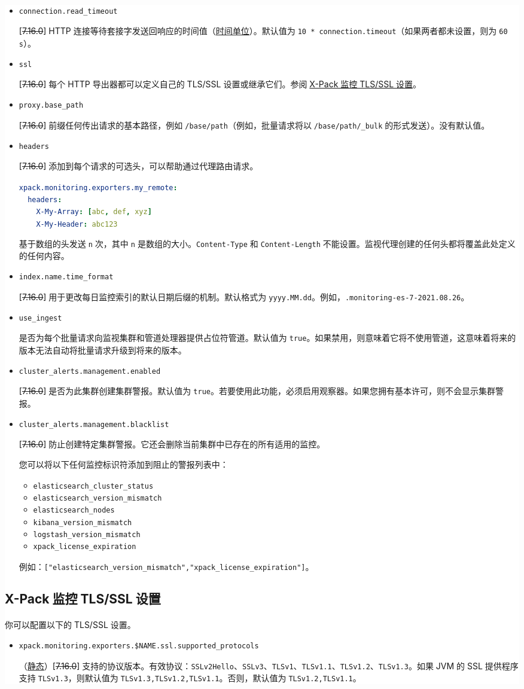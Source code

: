 - `connection.read_timeout`

    [~~7.16.0~~] HTTP 连接等待套接字发送回响应的时间值（[时间单位](/rest_apis/api_conventions.html#时间单位)）。默认值为 `10 * connection.timeout`（如果两者都未设置，则为 `60s`）。

- `ssl`

    [~~7.16.0~~] 每个 HTTP 导出器都可以定义自己的 TLS/SSL 设置或继承它们。参阅 [X-Pack 监控 TLS/SSL 设置](/set_up_elasticsearch/monitoring_settings_in_elasticsearch.html#x-pack-监控-tls-ssl-设置)。

- `proxy.base_path`

    [~~7.16.0~~] 前缀任何传出请求的基本路径，例如 `/base/path`（例如，批量请求将以 `/base/path/_bulk` 的形式发送）。没有默认值。

- `headers`

    [~~7.16.0~~] 添加到每个请求的可选头，可以帮助通过代理路由请求。

    ```yml
    xpack.monitoring.exporters.my_remote:
      headers:
        X-My-Array: [abc, def, xyz]
        X-My-Header: abc123
    ```

    基于数组的头发送 `n` 次，其中 `n` 是数组的大小。`Content-Type` 和 `Content-Length` 不能设置。监视代理创建的任何头都将覆盖此处定义的任何内容。

- `index.name.time_format`

    [~~7.16.0~~] 用于更改每日监控索引的默认日期后缀的机制。默认格式为 `yyyy.MM.dd`。例如，`.monitoring-es-7-2021.08.26`。

- `use_ingest`

    是否为每个批量请求向监视集群和管道处理器提供占位符管道。默认值为 `true`。如果禁用，则意味着它将不使用管道，这意味着将来的版本无法自动将批量请求升级到将来的版本。

- `cluster_alerts.management.enabled`

    [~~7.16.0~~] 是否为此集群创建集群警报。默认值为 `true`。若要使用此功能，必须启用观察器。如果您拥有基本许可，则不会显示集群警报。

- `cluster_alerts.management.blacklist`

    [~~7.16.0~~] 防止创建特定集群警报。它还会删除当前集群中已存在的所有适用的监控。

    您可以将以下任何监控标识符添加到阻止的警报列表中：

    - `elasticsearch_cluster_status`
    - `elasticsearch_version_mismatch`
    - `elasticsearch_nodes`
    - `kibana_version_mismatch`
    - `logstash_version_mismatch`
    - `xpack_license_expiration`

    例如：`["elasticsearch_version_mismatch","xpack_license_expiration"]`。

## X-Pack 监控 TLS/SSL 设置

你可以配置以下的 TLS/SSL 设置。

- `xpack.monitoring.exporters.$NAME.ssl.supported_protocols`

    （[静态](/set_up_elasticsearch/configuring_elasticsearch)）[~~7.16.0~~] 支持的协议版本。有效协议：`SSLv2Hello`、`SSLv3`、`TLSv1`、`TLSv1.1`、`TLSv1.2`、`TLSv1.3`。如果 JVM 的 SSL 提供程序支持 `TLSv1.3`，则默认值为 `TLSv1.3,TLSv1.2,TLSv1.1`。否则，默认值为 `TLSv1.2,TLSv1.1`。
